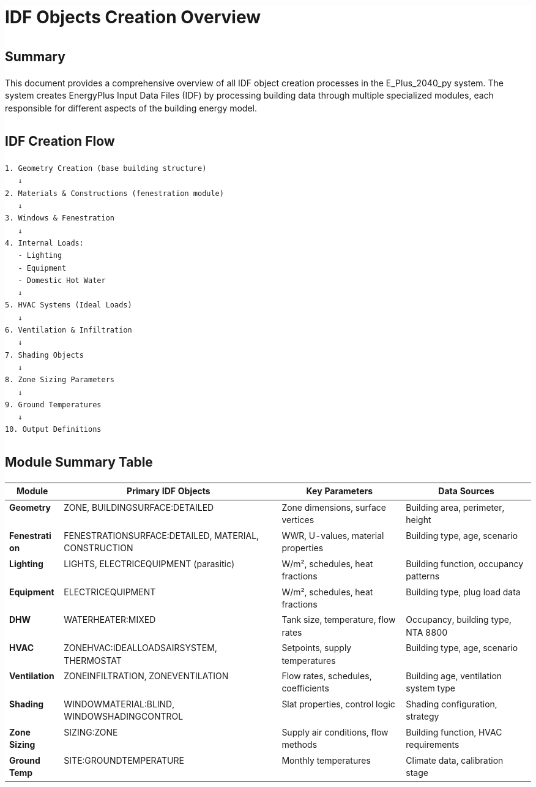 # IDF Objects Creation Overview

## Summary
This document provides a comprehensive overview of all IDF object creation processes in the E_Plus_2040_py system. The system creates EnergyPlus Input Data Files (IDF) by processing building data through multiple specialized modules, each responsible for different aspects of the building energy model.

## IDF Creation Flow

```
1. Geometry Creation (base building structure)
   ↓
2. Materials & Constructions (fenestration module)
   ↓
3. Windows & Fenestration
   ↓
4. Internal Loads:
   - Lighting
   - Equipment
   - Domestic Hot Water
   ↓
5. HVAC Systems (Ideal Loads)
   ↓
6. Ventilation & Infiltration
   ↓
7. Shading Objects
   ↓
8. Zone Sizing Parameters
   ↓
9. Ground Temperatures
   ↓
10. Output Definitions
```

## Module Summary Table

| Module | Primary IDF Objects | Key Parameters | Data Sources |
|--------|-------------------|----------------|--------------|
| **Geometry** | ZONE, BUILDINGSURFACE:DETAILED | Zone dimensions, surface vertices | Building area, perimeter, height |
| **Fenestration** | FENESTRATIONSURFACE:DETAILED, MATERIAL, CONSTRUCTION | WWR, U-values, material properties | Building type, age, scenario |
| **Lighting** | LIGHTS, ELECTRICEQUIPMENT (parasitic) | W/m², schedules, heat fractions | Building function, occupancy patterns |
| **Equipment** | ELECTRICEQUIPMENT | W/m², schedules, heat fractions | Building type, plug load data |
| **DHW** | WATERHEATER:MIXED | Tank size, temperature, flow rates | Occupancy, building type, NTA 8800 |
| **HVAC** | ZONEHVAC:IDEALLOADSAIRSYSTEM, THERMOSTAT | Setpoints, supply temperatures | Building type, age, scenario |
| **Ventilation** | ZONEINFILTRATION, ZONEVENTILATION | Flow rates, schedules, coefficients | Building age, ventilation system type |
| **Shading** | WINDOWMATERIAL:BLIND, WINDOWSHADINGCONTROL | Slat properties, control logic | Shading configuration, strategy |
| **Zone Sizing** | SIZING:ZONE | Supply air conditions, flow methods | Building function, HVAC requirements |
| **Ground Temp** | SITE:GROUNDTEMPERATURE | Monthly temperatures | Climate data, calibration stage |

